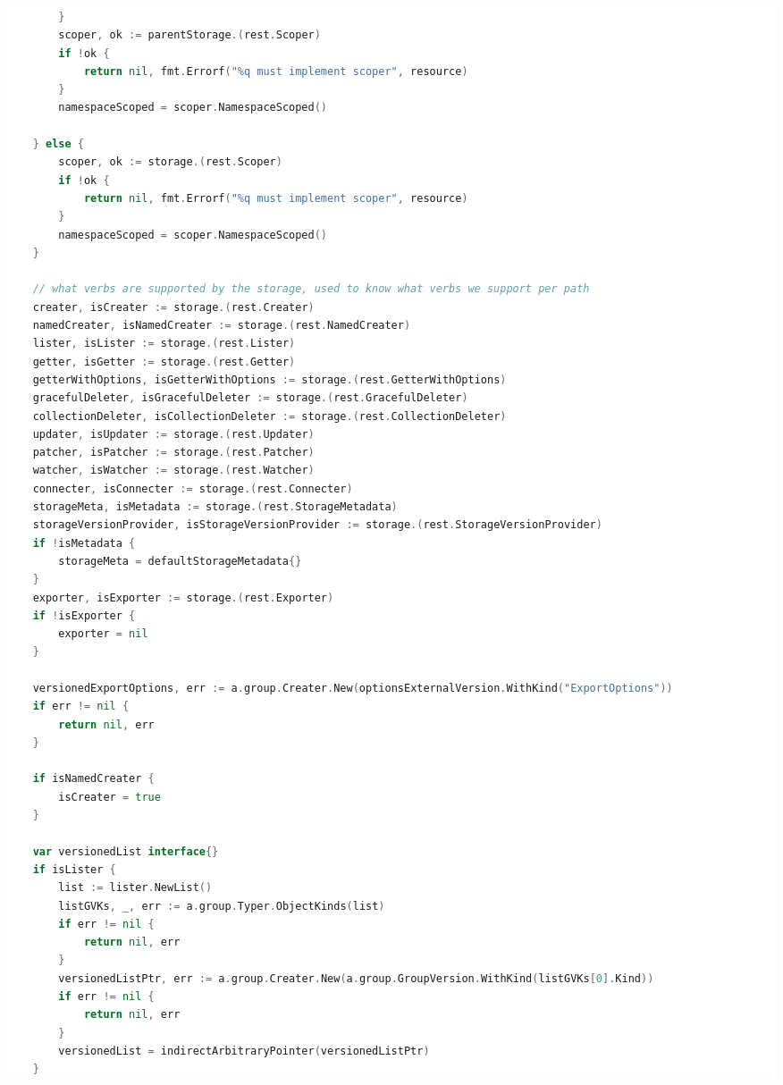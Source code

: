 ```go
		}
		scoper, ok := parentStorage.(rest.Scoper)
		if !ok {
			return nil, fmt.Errorf("%q must implement scoper", resource)
		}
		namespaceScoped = scoper.NamespaceScoped()

	} else {
		scoper, ok := storage.(rest.Scoper)
		if !ok {
			return nil, fmt.Errorf("%q must implement scoper", resource)
		}
		namespaceScoped = scoper.NamespaceScoped()
	}

	// what verbs are supported by the storage, used to know what verbs we support per path
	creater, isCreater := storage.(rest.Creater)
	namedCreater, isNamedCreater := storage.(rest.NamedCreater)
	lister, isLister := storage.(rest.Lister)
	getter, isGetter := storage.(rest.Getter)
	getterWithOptions, isGetterWithOptions := storage.(rest.GetterWithOptions)
	gracefulDeleter, isGracefulDeleter := storage.(rest.GracefulDeleter)
	collectionDeleter, isCollectionDeleter := storage.(rest.CollectionDeleter)
	updater, isUpdater := storage.(rest.Updater)
	patcher, isPatcher := storage.(rest.Patcher)
	watcher, isWatcher := storage.(rest.Watcher)
	connecter, isConnecter := storage.(rest.Connecter)
	storageMeta, isMetadata := storage.(rest.StorageMetadata)
	storageVersionProvider, isStorageVersionProvider := storage.(rest.StorageVersionProvider)
	if !isMetadata {
		storageMeta = defaultStorageMetadata{}
	}
	exporter, isExporter := storage.(rest.Exporter)
	if !isExporter {
		exporter = nil
	}

	versionedExportOptions, err := a.group.Creater.New(optionsExternalVersion.WithKind("ExportOptions"))
	if err != nil {
		return nil, err
	}

	if isNamedCreater {
		isCreater = true
	}

	var versionedList interface{}
	if isLister {
		list := lister.NewList()
		listGVKs, _, err := a.group.Typer.ObjectKinds(list)
		if err != nil {
			return nil, err
		}
		versionedListPtr, err := a.group.Creater.New(a.group.GroupVersion.WithKind(listGVKs[0].Kind))
		if err != nil {
			return nil, err
		}
		versionedList = indirectArbitraryPointer(versionedListPtr)
	}

```